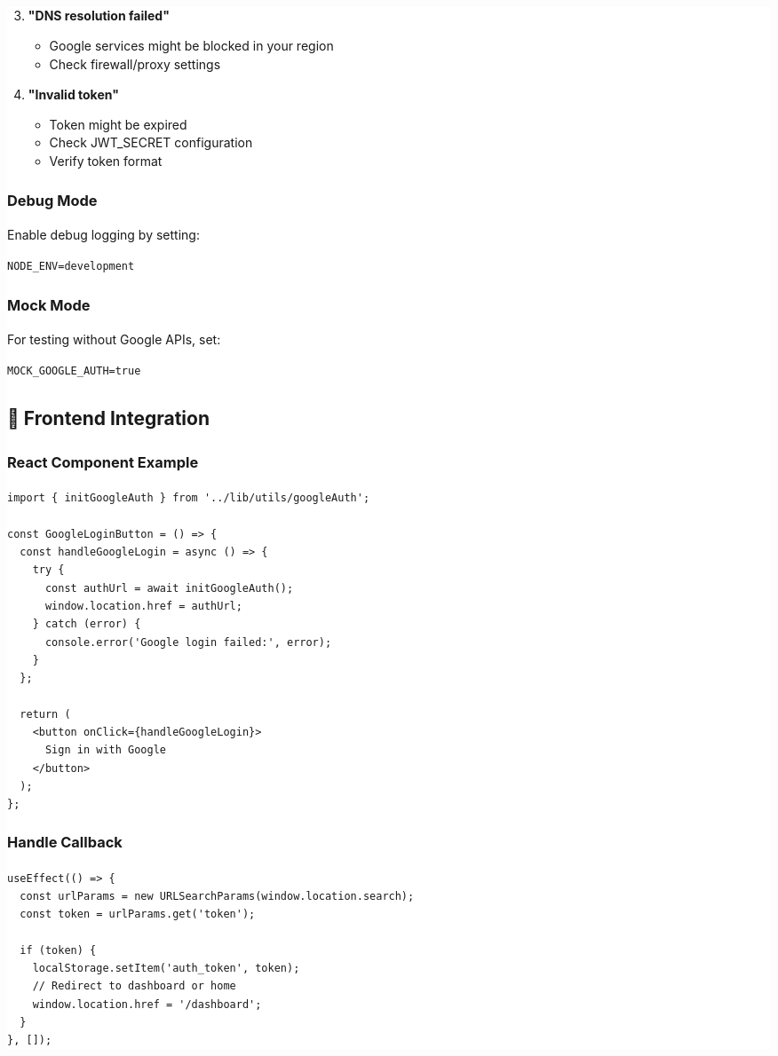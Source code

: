 3. **"DNS resolution failed"**
   - Google services might be blocked in your region
   - Check firewall/proxy settings

4. **"Invalid token"**
   - Token might be expired
   - Check JWT_SECRET configuration
   - Verify token format

### Debug Mode

Enable debug logging by setting:
```env
NODE_ENV=development
```

### Mock Mode

For testing without Google APIs, set:
```env
MOCK_GOOGLE_AUTH=true
```

## 📱 Frontend Integration

### React Component Example

```tsx
import { initGoogleAuth } from '../lib/utils/googleAuth';

const GoogleLoginButton = () => {
  const handleGoogleLogin = async () => {
    try {
      const authUrl = await initGoogleAuth();
      window.location.href = authUrl;
    } catch (error) {
      console.error('Google login failed:', error);
    }
  };

  return (
    <button onClick={handleGoogleLogin}>
      Sign in with Google
    </button>
  );
};
```

### Handle Callback

```tsx
useEffect(() => {
  const urlParams = new URLSearchParams(window.location.search);
  const token = urlParams.get('token');
  
  if (token) {
    localStorage.setItem('auth_token', token);
    // Redirect to dashboard or home
    window.location.href = '/dashboard';
  }
}, []);
```
